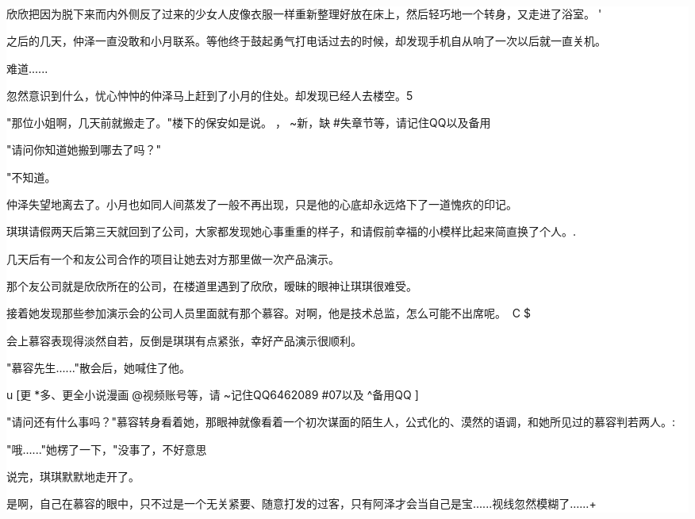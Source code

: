 

欣欣把因为脱下来而内外侧反了过来的少女人皮像衣服一样重新整理好放在床上，然后轻巧地一个转身，又走进了浴室。 '





之后的几天，仲泽一直没敢和小月联系。等他终于鼓起勇气打电话过去的时候，却发现手机自从响了一次以后就一直关机。



难道......



忽然意识到什么，忧心忡忡的仲泽马上赶到了小月的住处。却发现已经人去楼空。5



"那位小姐啊，几天前就搬走了。"楼下的保安如是说。 ， ~新，缺 #失章节等，请记住QQ以及备用



"请问你知道她搬到哪去了吗？"



"不知道。



仲泽失望地离去了。小月也如同人间蒸发了一般不再出现，只是他的心底却永远烙下了一道愧疚的印记。





琪琪请假两天后第三天就回到了公司，大家都发现她心事重重的样子，和请假前幸福的小模样比起来简直换了个人。.



几天后有一个和友公司合作的项目让她去对方那里做一次产品演示。



那个友公司就是欣欣所在的公司，在楼道里遇到了欣欣，暧昧的眼神让琪琪很难受。



接着她发现那些参加演示会的公司人员里面就有那个慕容。对啊，他是技术总监，怎么可能不出席呢。  C $



会上慕容表现得淡然自若，反倒是琪琪有点紧张，幸好产品演示很顺利。



"慕容先生......"散会后，她喊住了他。

u [更 *多、更全小说漫画 @视频账号等，请 ~记住QQ6462089 #07以及 ^备用QQ ]



"请问还有什么事吗？"慕容转身看着她，那眼神就像看着一个初次谋面的陌生人，公式化的、漠然的语调，和她所见过的慕容判若两人。:



"哦......"她楞了一下，"没事了，不好意思



说完，琪琪默默地走开了。



是啊，自己在慕容的眼中，只不过是一个无关紧要、随意打发的过客，只有阿泽才会当自己是宝......视线忽然模糊了......+

